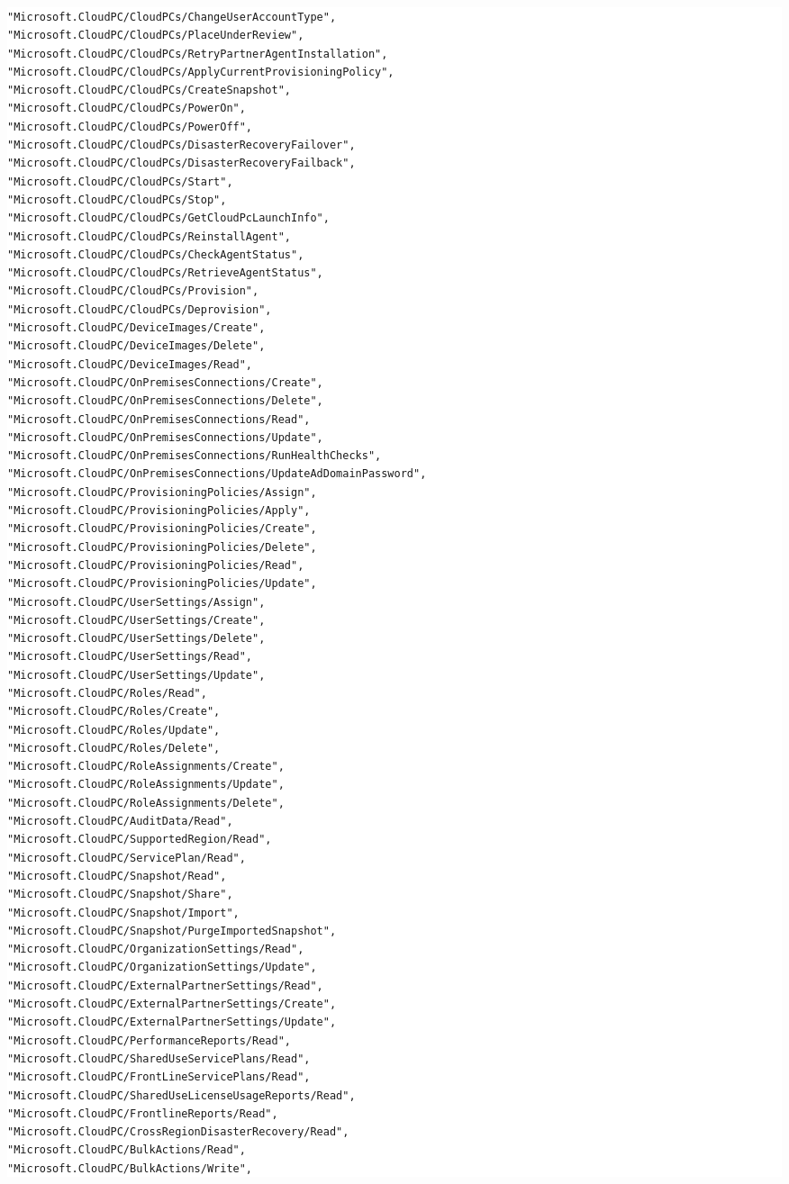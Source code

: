 	"Microsoft.CloudPC/CloudPCs/ChangeUserAccountType",
	"Microsoft.CloudPC/CloudPCs/PlaceUnderReview",
	"Microsoft.CloudPC/CloudPCs/RetryPartnerAgentInstallation",
	"Microsoft.CloudPC/CloudPCs/ApplyCurrentProvisioningPolicy",
	"Microsoft.CloudPC/CloudPCs/CreateSnapshot",
	"Microsoft.CloudPC/CloudPCs/PowerOn",
	"Microsoft.CloudPC/CloudPCs/PowerOff",
	"Microsoft.CloudPC/CloudPCs/DisasterRecoveryFailover",
	"Microsoft.CloudPC/CloudPCs/DisasterRecoveryFailback",
	"Microsoft.CloudPC/CloudPCs/Start",
	"Microsoft.CloudPC/CloudPCs/Stop",
	"Microsoft.CloudPC/CloudPCs/GetCloudPcLaunchInfo",
	"Microsoft.CloudPC/CloudPCs/ReinstallAgent",
	"Microsoft.CloudPC/CloudPCs/CheckAgentStatus",
	"Microsoft.CloudPC/CloudPCs/RetrieveAgentStatus",
	"Microsoft.CloudPC/CloudPCs/Provision",
	"Microsoft.CloudPC/CloudPCs/Deprovision",
	"Microsoft.CloudPC/DeviceImages/Create",
	"Microsoft.CloudPC/DeviceImages/Delete",
	"Microsoft.CloudPC/DeviceImages/Read",
	"Microsoft.CloudPC/OnPremisesConnections/Create",
	"Microsoft.CloudPC/OnPremisesConnections/Delete",
	"Microsoft.CloudPC/OnPremisesConnections/Read",
	"Microsoft.CloudPC/OnPremisesConnections/Update",
	"Microsoft.CloudPC/OnPremisesConnections/RunHealthChecks",
	"Microsoft.CloudPC/OnPremisesConnections/UpdateAdDomainPassword",
	"Microsoft.CloudPC/ProvisioningPolicies/Assign",
	"Microsoft.CloudPC/ProvisioningPolicies/Apply",
	"Microsoft.CloudPC/ProvisioningPolicies/Create",
	"Microsoft.CloudPC/ProvisioningPolicies/Delete",
	"Microsoft.CloudPC/ProvisioningPolicies/Read",
	"Microsoft.CloudPC/ProvisioningPolicies/Update",
	"Microsoft.CloudPC/UserSettings/Assign",
	"Microsoft.CloudPC/UserSettings/Create",
	"Microsoft.CloudPC/UserSettings/Delete",
	"Microsoft.CloudPC/UserSettings/Read",
	"Microsoft.CloudPC/UserSettings/Update",
	"Microsoft.CloudPC/Roles/Read",
	"Microsoft.CloudPC/Roles/Create",
	"Microsoft.CloudPC/Roles/Update",
	"Microsoft.CloudPC/Roles/Delete",
	"Microsoft.CloudPC/RoleAssignments/Create",
	"Microsoft.CloudPC/RoleAssignments/Update",
	"Microsoft.CloudPC/RoleAssignments/Delete",
	"Microsoft.CloudPC/AuditData/Read",
	"Microsoft.CloudPC/SupportedRegion/Read",
	"Microsoft.CloudPC/ServicePlan/Read",
	"Microsoft.CloudPC/Snapshot/Read",
	"Microsoft.CloudPC/Snapshot/Share",
	"Microsoft.CloudPC/Snapshot/Import",
	"Microsoft.CloudPC/Snapshot/PurgeImportedSnapshot",
	"Microsoft.CloudPC/OrganizationSettings/Read",
	"Microsoft.CloudPC/OrganizationSettings/Update",
	"Microsoft.CloudPC/ExternalPartnerSettings/Read",
	"Microsoft.CloudPC/ExternalPartnerSettings/Create",
	"Microsoft.CloudPC/ExternalPartnerSettings/Update",
	"Microsoft.CloudPC/PerformanceReports/Read",
	"Microsoft.CloudPC/SharedUseServicePlans/Read",
	"Microsoft.CloudPC/FrontLineServicePlans/Read",
	"Microsoft.CloudPC/SharedUseLicenseUsageReports/Read",
	"Microsoft.CloudPC/FrontlineReports/Read",
	"Microsoft.CloudPC/CrossRegionDisasterRecovery/Read",
	"Microsoft.CloudPC/BulkActions/Read",
	"Microsoft.CloudPC/BulkActions/Write",